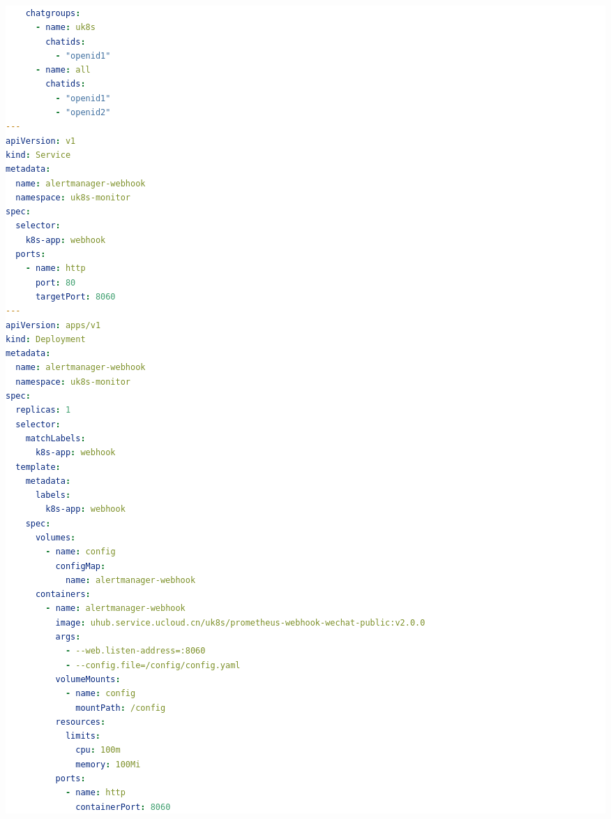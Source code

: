 ```yaml
    chatgroups:
      - name: uk8s
        chatids:
          - "openid1"
      - name: all
        chatids:
          - "openid1"
          - "openid2"
---
apiVersion: v1
kind: Service
metadata:
  name: alertmanager-webhook
  namespace: uk8s-monitor
spec:
  selector:
    k8s-app: webhook
  ports:
    - name: http
      port: 80
      targetPort: 8060
---
apiVersion: apps/v1
kind: Deployment
metadata:
  name: alertmanager-webhook
  namespace: uk8s-monitor
spec:
  replicas: 1
  selector:
    matchLabels:
      k8s-app: webhook
  template:
    metadata:
      labels:
        k8s-app: webhook
    spec:
      volumes:
        - name: config
          configMap:
            name: alertmanager-webhook
      containers:
        - name: alertmanager-webhook
          image: uhub.service.ucloud.cn/uk8s/prometheus-webhook-wechat-public:v2.0.0
          args:
            - --web.listen-address=:8060
            - --config.file=/config/config.yaml
          volumeMounts:
            - name: config
              mountPath: /config
          resources:
            limits:
              cpu: 100m
              memory: 100Mi
          ports:
            - name: http
              containerPort: 8060

```
